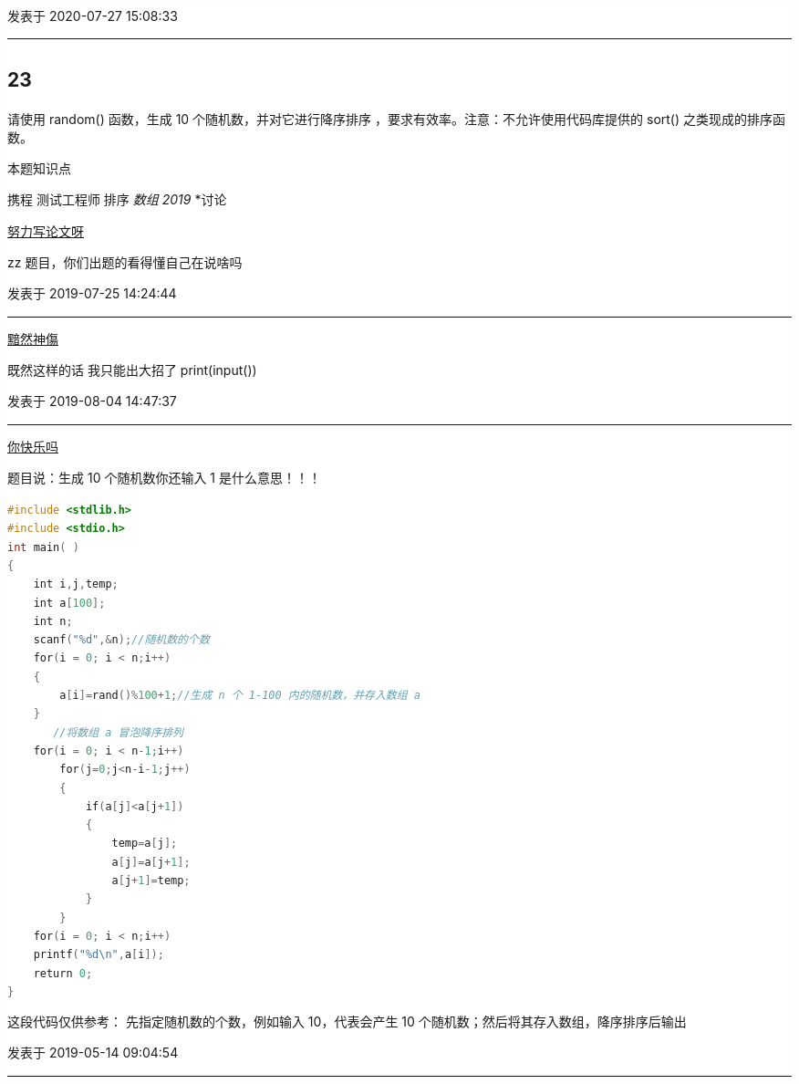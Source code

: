 发表于 2020-07-27 15:08:33

* * *

## 23

请使用 random() 函数，生成 10 个随机数，并对它进行降序排序 ，要求有效率。注意：不允许使用代码库提供的 sort() 之类现成的排序函数。

本题知识点

携程 测试工程师 排序 *数组 2019* *讨论

[努力写论文呀](https://www.nowcoder.com/profile/99053911)

zz 题目，你们出题的看得懂自己在说啥吗

发表于 2019-07-25 14:24:44

* * *

[黯然神傷](https://www.nowcoder.com/profile/897562296)

既然这样的话 我只能出大招了 print(input())

发表于 2019-08-04 14:47:37

* * *

[你快乐吗](https://www.nowcoder.com/profile/5271388)

题目说：生成 10 个随机数你还输入 1 是什么意思！！！

```cpp
#include <stdlib.h>
#include <stdio.h>
int main( )
{
    int i,j,temp;
    int a[100];
    int n;
    scanf("%d",&n);//随机数的个数
    for(i = 0; i < n;i++)
    {
        a[i]=rand()%100+1;//生成 n 个 1-100 内的随机数，并存入数组 a
    }
       //将数组 a 冒泡降序排列
    for(i = 0; i < n-1;i++)
        for(j=0;j<n-i-1;j++)
        {
            if(a[j]<a[j+1])
            {
                temp=a[j];
                a[j]=a[j+1];
                a[j+1]=temp;
            }
        }
    for(i = 0; i < n;i++)
    printf("%d\n",a[i]);
    return 0;
}
```

这段代码仅供参考： 先指定随机数的个数，例如输入 10，代表会产生 10 个随机数；然后将其存入数组，降序排序后输出

发表于 2019-05-14 09:04:54

* * ***